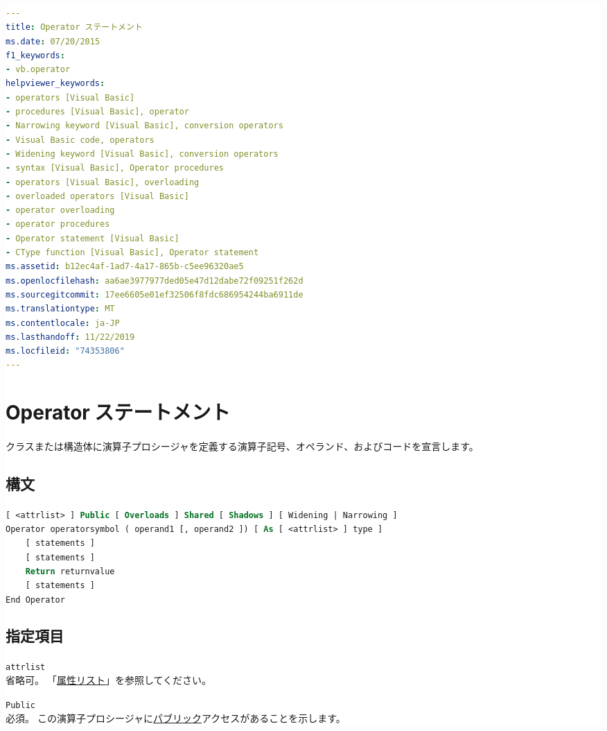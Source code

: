 ```yaml
---
title: Operator ステートメント
ms.date: 07/20/2015
f1_keywords:
- vb.operator
helpviewer_keywords:
- operators [Visual Basic]
- procedures [Visual Basic], operator
- Narrowing keyword [Visual Basic], conversion operators
- Visual Basic code, operators
- Widening keyword [Visual Basic], conversion operators
- syntax [Visual Basic], Operator procedures
- operators [Visual Basic], overloading
- overloaded operators [Visual Basic]
- operator overloading
- operator procedures
- Operator statement [Visual Basic]
- CType function [Visual Basic], Operator statement
ms.assetid: b12ec4af-1ad7-4a17-865b-c5ee96320ae5
ms.openlocfilehash: aa6ae3977977ded05e47d12dabe72f09251f262d
ms.sourcegitcommit: 17ee6605e01ef32506f8fdc686954244ba6911de
ms.translationtype: MT
ms.contentlocale: ja-JP
ms.lasthandoff: 11/22/2019
ms.locfileid: "74353806"
---
```

# <a name="operator-statement"></a>Operator ステートメント

クラスまたは構造体に演算子プロシージャを定義する演算子記号、オペランド、およびコードを宣言します。

## <a name="syntax"></a>構文

```vb
[ <attrlist> ] Public [ Overloads ] Shared [ Shadows ] [ Widening | Narrowing ]
Operator operatorsymbol ( operand1 [, operand2 ]) [ As [ <attrlist> ] type ]
    [ statements ]
    [ statements ]
    Return returnvalue
    [ statements ]
End Operator
```

## <a name="parts"></a>指定項目

`attrlist`  
省略可。 「[属性リスト](../../../visual-basic/language-reference/statements/attribute-list.md)」を参照してください。

`Public`  
必須。 この演算子プロシージャに[パブリック](../../../visual-basic/language-reference/modifiers/public.md)アクセスがあることを示します。
